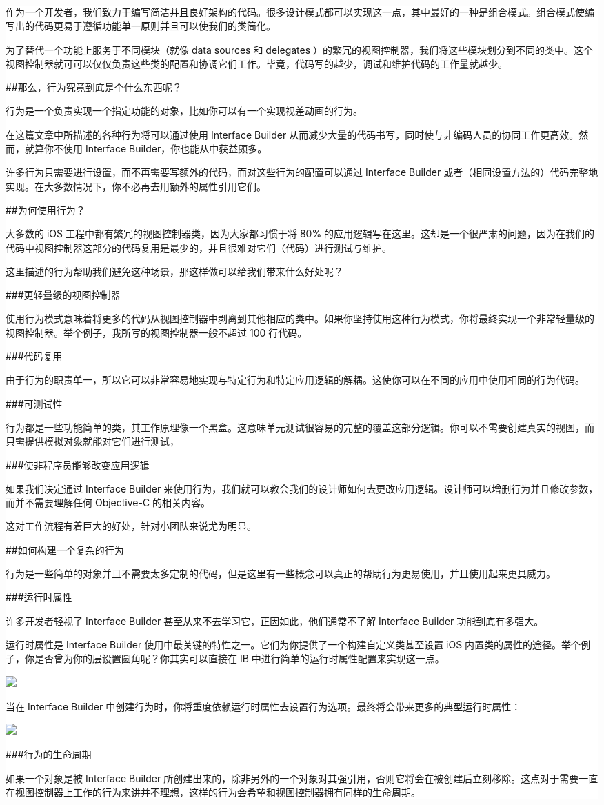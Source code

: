 作为一个开发者，我们致力于编写简洁并且良好架构的代码。很多设计模式都可以实现这一点，其中最好的一种是组合模式。组合模式使编写出的代码更易于遵循功能单一原则并且可以使我们的类简化。

为了替代一个功能上服务于不同模块（就像 data sources 和  delegates ）的繁冗的视图控制器，我们将这些模块划分到不同的类中。这个视图控制器就可可以仅仅负责这些类的配置和协调它们工作。毕竟，代码写的越少，调试和维护代码的工作量就越少。

##那么，行为究竟到底是个什么东西呢？

行为是一个负责实现一个指定功能的对象，比如你可以有一个实现视差动画的行为。

在这篇文章中所描述的各种行为将可以通过使用 Interface Builder 从而减少大量的代码书写，同时使与非编码人员的协同工作更高效。然而，就算你不使用 Interface Builder，你也能从中获益颇多。

许多行为只需要进行设置，而不再需要写额外的代码，而对这些行为的配置可以通过 Interface Builder 或者（相同设置方法的）代码完整地实现。在大多数情况下，你不必再去用额外的属性引用它们。

##为何使用行为？

大多数的 iOS 工程中都有繁冗的视图控制器类，因为大家都习惯于将 80% 的应用逻辑写在这里。这却是一个很严肃的问题，因为在我们的代码中视图控制器这部分的代码复用是最少的，并且很难对它们（代码）进行测试与维护。

这里描述的行为帮助我们避免这种场景，那这样做可以给我们带来什么好处呢？

###更轻量级的视图控制器

使用行为模式意味着将更多的代码从视图控制器中剥离到其他相应的类中。如果你坚持使用这种行为模式，你将最终实现一个非常轻量级的视图控制器。举个例子，我所写的视图控制器一般不超过 100 行代码。

###代码复用

由于行为的职责单一，所以它可以非常容易地实现与特定行为和特定应用逻辑的解耦。这使你可以在不同的应用中使用相同的行为代码。

###可测试性

行为都是一些功能简单的类，其工作原理像一个黑盒。这意味单元测试很容易的完整的覆盖这部分逻辑。你可以不需要创建真实的视图，而只需提供模拟对象就能对它们进行测试，

###使非程序员能够改变应用逻辑

如果我们决定通过 Interface Builder 来使用行为，我们就可以教会我们的设计师如何去更改应用逻辑。设计师可以增删行为并且修改参数，而并不需要理解任何 Objective-C 的相关内容。

这对工作流程有着巨大的好处，针对小团队来说尤为明显。

##如何构建一个复杂的行为

行为是一些简单的对象并且不需要太多定制的代码，但是这里有一些概念可以真正的帮助行为更易使用，并且使用起来更具威力。

###运行时属性

许多开发者轻视了 Interface Builder 甚至从来不去学习它，正因如此，他们通常不了解 Interface Builder 功能到底有多强大。

运行时属性是 Interface Builder 使用中最关键的特性之一。它们为你提供了一个构建自定义类甚至设置 iOS 内置类的属性的途径。举个例子，你是否曾为你的层设置圆角呢？你其实可以直接在 IB 中进行简单的运行时属性配置来实现这一点。

<img src="http://img.objccn.io/issue-13/cornerRadius.png" width="260">


当在 Interface Builder 中创建行为时，你将重度依赖运行时属性去设置行为选项。最终将会带来更多的典型运行时属性：

<img src="http://img.objccn.io/issue-13/runtimeAttributes.png" width="253">


###行为的生命周期

如果一个对象是被 Interface Builder 所创建出来的，除非另外的一个对象对其强引用，否则它将会在被创建后立刻移除。这点对于需要一直在视图控制器上工作的行为来讲并不理想，这样的行为会希望和视图控制器拥有同样的生命周期。
